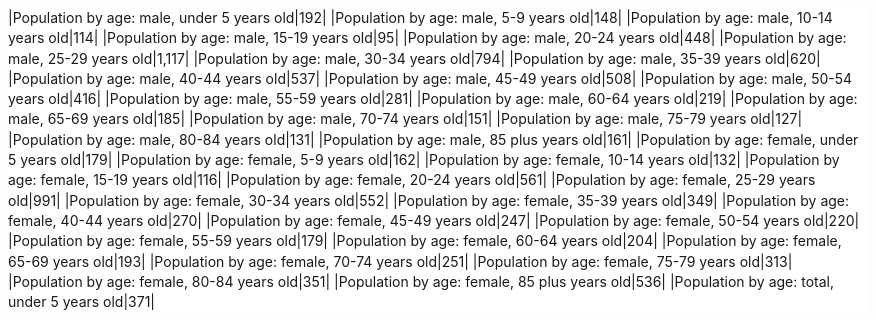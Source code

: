 |Population by age: male, under 5 years old|192|
|Population by age: male, 5-9 years old|148|
|Population by age: male, 10-14 years old|114|
|Population by age: male, 15-19 years old|95|
|Population by age: male, 20-24 years old|448|
|Population by age: male, 25-29 years old|1,117|
|Population by age: male, 30-34 years old|794|
|Population by age: male, 35-39 years old|620|
|Population by age: male, 40-44 years old|537|
|Population by age: male, 45-49 years old|508|
|Population by age: male, 50-54 years old|416|
|Population by age: male, 55-59 years old|281|
|Population by age: male, 60-64 years old|219|
|Population by age: male, 65-69 years old|185|
|Population by age: male, 70-74 years old|151|
|Population by age: male, 75-79 years old|127|
|Population by age: male, 80-84 years old|131|
|Population by age: male, 85 plus years old|161|
|Population by age: female, under 5 years old|179|
|Population by age: female, 5-9 years old|162|
|Population by age: female, 10-14 years old|132|
|Population by age: female, 15-19 years old|116|
|Population by age: female, 20-24 years old|561|
|Population by age: female, 25-29 years old|991|
|Population by age: female, 30-34 years old|552|
|Population by age: female, 35-39 years old|349|
|Population by age: female, 40-44 years old|270|
|Population by age: female, 45-49 years old|247|
|Population by age: female, 50-54 years old|220|
|Population by age: female, 55-59 years old|179|
|Population by age: female, 60-64 years old|204|
|Population by age: female, 65-69 years old|193|
|Population by age: female, 70-74 years old|251|
|Population by age: female, 75-79 years old|313|
|Population by age: female, 80-84 years old|351|
|Population by age: female, 85 plus years old|536|
|Population by age: total, under 5 years old|371|